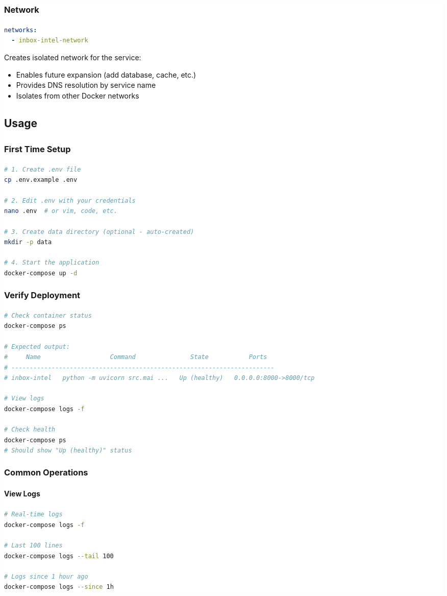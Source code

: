 ### Network

```yaml
networks:
  - inbox-intel-network
```

Creates isolated network for the service:
- Enables future expansion (add database, cache, etc.)
- Provides DNS resolution by service name
- Isolates from other Docker networks

## Usage

### First Time Setup

```bash
# 1. Create .env file
cp .env.example .env

# 2. Edit .env with your credentials
nano .env  # or vim, code, etc.

# 3. Create data directory (optional - auto-created)
mkdir -p data

# 4. Start the application
docker-compose up -d
```

### Verify Deployment

```bash
# Check container status
docker-compose ps

# Expected output:
#     Name                   Command               State           Ports
# ------------------------------------------------------------------------
# inbox-intel   python -m uvicorn src.mai ...   Up (healthy)   0.0.0.0:8000->8000/tcp

# View logs
docker-compose logs -f

# Check health
docker-compose ps
# Should show "Up (healthy)" status
```

### Common Operations

#### View Logs
```bash
# Real-time logs
docker-compose logs -f

# Last 100 lines
docker-compose logs --tail 100

# Logs since 1 hour ago
docker-compose logs --since 1h
```
